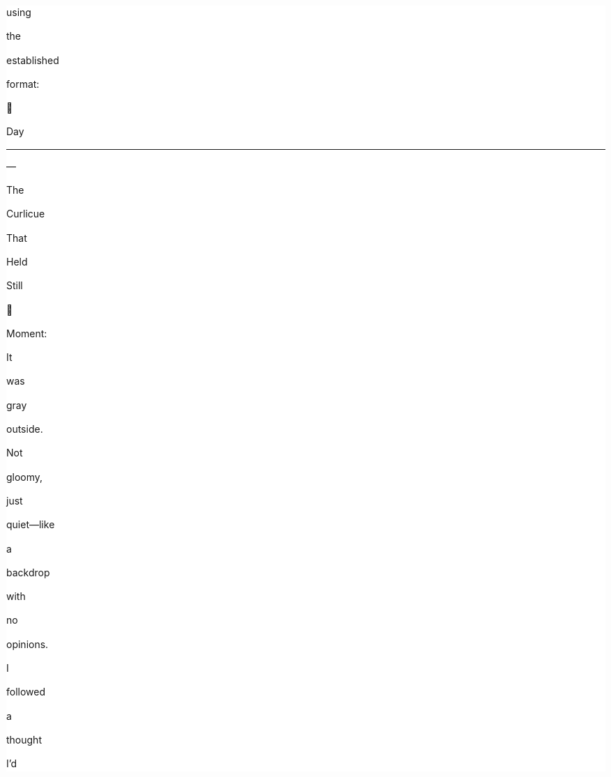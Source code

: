 using
 
the
 
established
 
format:
 
 
🌿
 
Day
 
___
 
—
 
The
 
Curlicue
 
That
 
Held
 
Still
 
🦋
 
Moment:
 
It
 
was
 
gray
 
outside.
 
Not
 
gloomy,
 
just
 
quiet—like
 
a
 
backdrop
 
with
 
no
 
opinions.
 
I
 
followed
 
a
 
thought
 
I’d
 